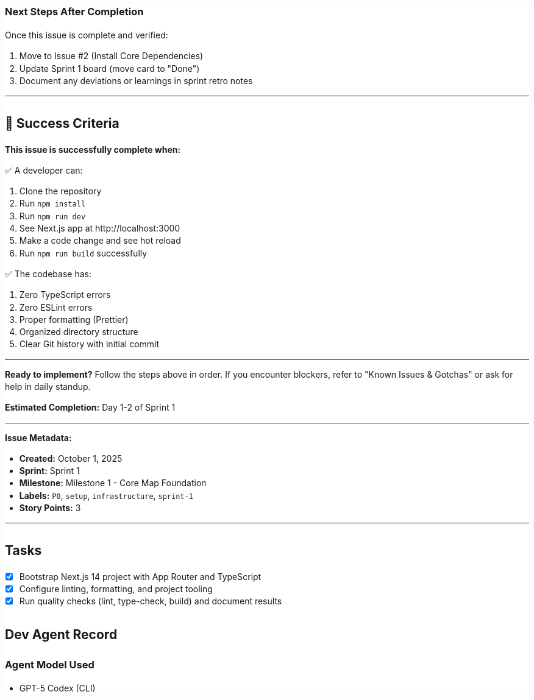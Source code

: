 ### Next Steps After Completion
Once this issue is complete and verified:
1. Move to Issue #2 (Install Core Dependencies)
2. Update Sprint 1 board (move card to "Done")
3. Document any deviations or learnings in sprint retro notes

---

## 🎯 Success Criteria

**This issue is successfully complete when:**

✅ A developer can:
1. Clone the repository
2. Run `npm install`
3. Run `npm run dev`
4. See Next.js app at http://localhost:3000
5. Make a code change and see hot reload
6. Run `npm run build` successfully

✅ The codebase has:
1. Zero TypeScript errors
2. Zero ESLint errors
3. Proper formatting (Prettier)
4. Organized directory structure
5. Clear Git history with initial commit

---

**Ready to implement?** Follow the steps above in order. If you encounter blockers, refer to "Known Issues & Gotchas" or ask for help in daily standup.

**Estimated Completion:** Day 1-2 of Sprint 1

---

**Issue Metadata:**
- **Created:** October 1, 2025
- **Sprint:** Sprint 1
- **Milestone:** Milestone 1 - Core Map Foundation
- **Labels:** `P0`, `setup`, `infrastructure`, `sprint-1`
- **Story Points:** 3

---

## Tasks
- [x] Bootstrap Next.js 14 project with App Router and TypeScript
- [x] Configure linting, formatting, and project tooling
- [x] Run quality checks (lint, type-check, build) and document results

## Dev Agent Record

### Agent Model Used
- GPT-5 Codex (CLI)
